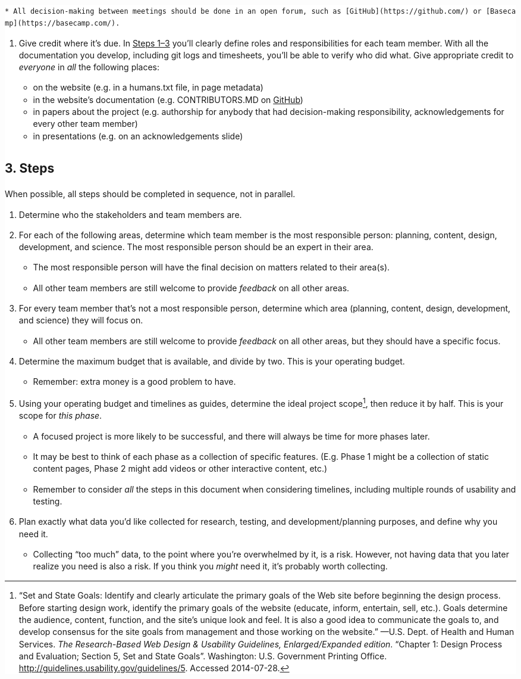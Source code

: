 	* All decision-making between meetings should be done in an open forum, such as [GitHub](https://github.com/) or [Basecamp](https://basecamp.com/).

1. Give credit where it’s due. In [Steps 1–3](#steps) you’ll clearly define roles and responsibilities for each team member. With all the documentation you develop, including git logs and timesheets, you’ll be able to verify who did what. Give appropriate credit to *everyone* in *all* the following places:

	* on the website (e.g. in a humans.txt file, in page metadata)
	* in the website’s documentation (e.g. CONTRIBUTORS.MD on [GitHub](https://github.com/))
	* in papers about the project (e.g. authorship for anybody that had decision-making responsibility, acknowledgements for every other team member)
	* in presentations (e.g. on an acknowledgements slide)




## 3. Steps

When possible, all steps should be completed in sequence, not in parallel.

1. Determine who the stakeholders and team members are.

1. For each of the following areas, determine which team member is the most responsible person: planning, content, design, development, and science. The most responsible person should be an expert in their area.

	* The most responsible person will have the final decision on matters related to their area(s).

	* All other team members are still welcome to provide *feedback* on all other areas.

1. For every team member that’s not a most responsible person, determine which area (planning, content, design, development, and science) they will focus on.

	* All other team members are still welcome to provide *feedback* on all other areas, but they should have a specific focus.

1. Determine the maximum budget that is available, and divide by two. This is your operating budget.

	* Remember: extra money is a good problem to have.

1. Using your operating budget and timelines as guides, determine the ideal project scope[^22], then reduce it by half. This is your scope for *this phase*.

	* A focused project is more likely to be successful, and there will always be time for more phases later.

	* It may be best to think of each phase as a collection of specific features. (E.g. Phase 1 might be a collection of static content pages, Phase 2 might add videos or other interactive content, etc.)

	* Remember to consider *all* the steps in this document when considering timelines, including multiple rounds of usability and testing.

1. Plan exactly what data you’d like collected for research, testing, and development/planning purposes, and define why you need it.

	* Collecting “too much” data, to the point where you’re overwhelmed by it, is a risk. However, not having data that you later realize you need is also a risk. If you think you *might* need it, it’s probably worth collecting.


[^1]: Given the variability in how users access the web, responsive design has become an industry standard; sites need to be responsive because we cannot account for how a user will be using a site. Not designing responsively risks excluding a large number of users. According to [StatCounter](http://gs.statcounter.com/), in June 2014 mobile web usage is 26.64% (up from 15.31% in June 2013), tablet web usage is 6.4% (up from 4.65% in June 2013). Moreover, according to [OurMobilePlanet](http://think.withgoogle.com/mobileplanet/en/graph/?country=ca&category=MOBI&topic=Q09B&stat=Q09B_1&wave=2013&age=all&gender=all&chart_type=&active=stat), 74% of Canadians access the web from their mobile devices daily. However, these discrete, broad categories can also obfuscate the fact that “mobile” and “tablet” aren’t really consistent; screen resolution varies wildly. [StatCounter](http://gs.statcounter.com/) also tracks 14 separate screen resolutions that people use to access the web in signficant numbers, but the highest percentage of access for any one resolution is 20.13% (for 1366x768 pixels); far more users (27.84%) fall into the “other” category. We cannot design for individual devices, device types, or resolutions; we must instead allow our designs to *respond* to the users’ viewing context.
[^2]: “…One Web means making, as far as is reasonable, the same information and services available to users irrespective of the device they are using. However, it does not mean that exactly the same information is available in exactly the same representation across all devices. The context of mobile use, device capability variations, bandwidth issues and mobile network capabilities all affect the representation. Furthermore, some services and information are more suitable for and targeted at particular user contexts… Some services have a primarily mobile appeal (location based services, for example). Some have a primarily mobile appeal but have a complementary desktop aspect (for instance for complex configuration tasks). Still others have a primarily desktop appeal but a complementary mobile aspect (possibly for alerting). Finally there will remain some Web applications that have a primarily desktop appeal (lengthy reference material, rich images, for example). It is likely that application designers and service providers will wish to provide the best possible experience in the context in which their service has the most appeal. However, while services may be most appropriately experienced in one context or another, it is considered best practice to provide as reasonable experience as is possible given device limitations and not to exclude access from any particular class of device, except where this is necessary because of device limitations.” –Rabin Jo, McCathie Nevile Charles (eds.), 2008. *Mobile Web Best Practices 1.0 Basic Guidelines*. W3C Recommendation 29 July 2008. http://www.w3.org/TR/mobile-bp/#d0e347. Accessed 2014-07-29.
[^3]: Not making sites accessible risks excluding a large number of users: [according to the Canadian government](http://www4.rhdcc.gc.ca/indicator.jsp?&indicatorid=40), 13.7% of the population has a disability. Furthermore, we are required by law (The [Accessibility for Ontarians with Disabilities Act, 2005](http://www.e-laws.gov.on.ca/html/statutes/english/elaws_statutes_05a11_e.htm)) to make all our websites accessible. We do this by adhering to the [Web Content Accessibility Guidelines (WCAG) 2.0](http://www.w3.org/TR/WCAG20/) and other industry standards.
[^4]: “Web sites should be designed to ensure that everyone, including users who have difficulty seeing, hearing, and making precise movements, can use them. Generally, this means ensuring that Web sites facilitate the use of common assistive technologies.”  —U.S. Dept. of Health and Human Services. *The Research-Based Web Design & Usability Guidelines, Enlarged/Expanded edition*. “Chapter 3: Accessibility”. Washington: U.S. Government Printing Office. http://guidelines.usability.gov/chapters/3/introduction. Accessed 2014-07-28.
[^5]: Using progressive enhancement facilitates making responsive and accessible websites, and also helps us make websites that work with the wide variety of browsers in use. We see similar variety in browser versions as we do in screen resolution; [StatCounter](http://gs.statcounter.com/) tracks 12 popular browser versions with significant usage, the highest being “Android 0” at 6.38%. The largest segment is, again, the “Other” category, with 48.1%. Progressive enhancement with feature detection allows us to accomodate this variability and offer good experiences to users no matter what their browser and version.
[^6]: “Take reasonable steps to work around deficient implementations.… Just as it is not the intention to recommend a least common denominator approach, neither is it the intention to recommend avoiding features that exhibit problems on some class of devices. It is also not the intention to suggest that content providers should restrict their support to certain device types. Content providers should aim to support as wide a range of device types as is practical.” –Rabin Jo, McCathie Nevile Charles (eds.), 2008. *Mobile Web Best Practices 1.0 Basic Guidelines*. W3C Recommendation 29 July 2008. http://www.w3.org/TR/mobile-bp/#DEFICIENCIES. Accessed 2014-07-29.
[^7]: “Involve Users in Establishing User Requirements: Involve users to improve the completeness and accuracy of user requirements. One of the basic principles of user-centered design is the early and continual focus on users. For this reason, user involvement has become a widely accepted principle in the development of usable systems. Involving users has the most value when trying to improve the completeness and accuracy of user requirements. It is also useful in helping to avoid unused or little-used system features. Users are most valuable in helping designers know what a system should do, but not in helping designers determine how best to have the system do it.”  —U.S. Dept. of Health and Human Services. *The Research-Based Web Design & Usability Guidelines, Enlarged/Expanded edition*. “Chapter 1: Design Process and Evaluation; Section 4, Involve Users in Establishing User Requirements”. Washington: U.S. Government Printing Office. http://guidelines.usability.gov/guidelines/4. Accessed 2014-07-28.
[^8]: Using a usability tester without a vested interest in the project avoids injecting bias. From Rubin & Chisnell, *Handbook of Usability Testing: How to Plan, Design, and Conduct Effective Tests*, 2008, ‘Chapter 9. Conduct the Test Sessions’: “Take the attitude that you have no vested interest in the results one way or the other. Present the product neutrally (this does not mean you need to be solemn), so that the participants cannot ascertain any preference on your part. Never indicate through your speech or mannerisms that you strongly approve or disapprove of any actions or comments offered by a particular participant. React to ‘mistakes’ or ‘wrong turns’ in exactly the same way as you do to correct behavior. Never make participants feel stupid or inadequate (even inadvertently) by how you respond to their actions. If a participant is having problems, remember that it is the fault of the product. Period. Even if you say and do all the right things, participants will still blame themselves. If that happens, remind them of the value of their difficulties in understanding how the product actually works. Encourage them to freely explore areas without concern for ‘looking good.’”
[^9]: Web Accessibility Initiative. *Involving Users in Web Projects for Better, Easier Accessibility*. http://www.w3.org/WAI/users/involving. Accessed 2014-07-29.
[^10]: In software development, this is known as [Bikeshedding](https://en.wikipedia.org/wiki/Parkinson%27s_Law_of_Triviality).
[^11]: “Reduce User’s Workload: Allocate functions to take advantage of the inherent respective strengths of computers and users. Let the computer perform as many tasks as possible, so that users can concentrate on performing tasks that actually require human processing and input. Ensure that the activities performed by the human and the computer take full advantage of the strengths of each. For example, calculating body mass indexes, remembering user IDs, and mortgage payments are best performed by computers.”  —U.S. Dept. of Health and Human Services. *The Research-Based Web Design & Usability Guidelines, Enlarged/Expanded edition*. “Chapter 2: Optimizing the User Experience; Section 4, Reduce User’s Workload”. Washington: U.S. Government Printing Office. http://guidelines.usability.gov/guidelines/15. Accessed 2014-07-28.
[^12]: “Consider Many User Interface Issues: Consider as many user interface issues as possible during the design process. Consider numerous usability-related issues during the creation of a Web site. These can include: the context within which users will be visiting a Web site; the experience levels of the users; the types of tasks users will perform on the site; the types of computer and connection speeds used when visiting the site; evaluation of prototypes; and the results of usability tests.”  —U.S. Dept. of Health and Human Services. *The Research-Based Web Design & Usability Guidelines, Enlarged/Expanded edition*. “Chapter 1: Design Process and Evaluation; Section 7, Consider Many User Interface Issues”. Washington: U.S. Government Printing Office. http://guidelines.usability.gov/guidelines/7. Accessed 2014-07-28.
[^13]: “Establish User Requirements: Use all available resources to better understand users’ requirements. The greater the number of exchanges of information with potential users, the better the developers’ understanding of the users’ requirements. The more information that can be exchanged between developers and users, the higher the probability of having a successful website. These could include customer support lines, customer surveys and interviews, bulletin boards, sales people, user groups, trade show experiences, focus groups, etc. Successful projects require at least four (and average five) different sources of information. Do not rely too heavily on user intermediaries. The information gathered from exchanges with users can be used to build ‘use cases’. Use cases describe the things that users want and need the website to be able to do. In one study, when compared with traditional function-oriented analyses, use cases provided a specification that produced better user performance and higher user preferences.”  —U.S. Dept. of Health and Human Services. *The Research-Based Web Design & Usability Guidelines, Enlarged/Expanded edition*. “Chapter 1: Design Process and Evaluation; Section 2, Establish User Requirements”. Washington: U.S. Government Printing Office. http://guidelines.usability.gov/guidelines/2. Accessed 2014-07-28.
[^14]: “Set Usability Goals: Set performance goals that include success rates and the time it takes users to find specific information, or preference goals that address satisfaction and acceptance by users. Setting user performance and/or preference goals helps developers build better Web sites. It can also help make usability testing more effective. For example, some intranet Web sites have set the goal that information will be found eighty percent of the time and in less than one minute.”  —U.S. Dept. of Health and Human Services. *The Research-Based Web Design & Usability Guidelines, Enlarged/Expanded edition*. “Chapter 1: Design Process and Evaluation; Section 9, Set Usability Goals”. Washington: U.S. Government Printing Office. http://guidelines.usability.gov/guidelines/9. Accessed 2014-07-28.
[^15]: Srivastava, E. (2014). Designing in the Browser: An Efficient Route to Responsive Design. *User Experience Magazine*, 14(2). http://www.uxpamagazine.org/designing-in-the-browser/. Accessed 2014-08-05.
[^16]: Roberts, Harry. (2010). Designing in the browser leads to better quality builds. *CSS Wizardry*. http://csswizardry.com/2010/10/designing-in-the-browser-leads-to-better-quality-builds/. Accessed 2014-08-05.
[^17]: Fisher, Meagan. 2009. Make Your Mockup in Markup. *24 Ways*. http://24ways.org/2009/make-your-mockup-in-markup/. Accessed 2014-08-05.
[^18]: LeBlanc, Martin. 2014-05-14. https://twitter.com/leblancstartup/status/466638260195041280. Accessed 2014-08-05.
[^19]: Hoekman Jr, Robert. 2011. The Myth Of The Sophisticated User. *Smashing Magazine*. http://www.smashingmagazine.com/2011/12/28/myth-of-sophisticated-user/. Accessed 2014-08-05.
[^20]: “Allow Users to See Their Entered Data: Create data entry fields that are large enough to show all of the entered data without scrolling. Users should be able to see their entire entry at one time. There always will be some users who will enter more data than can be seen without scrolling; however, try to minimize the need to scroll or move the cursor to see all the data entered in a field. If there is a character limit for a particular field, state that near the entry field. Designers should be particularly aware of the length of data entry fields used for entering search terms. One study found that this entry field should be at least 35-40 characters long to accommodate ninety-five percent of search terms being used.”  —U.S. Dept. of Health and Human Services. *The Research-Based Web Design & Usability Guidelines, Enlarged/Expanded edition*. “Chapter 13: Screen-Based Controls (Widgets); Section 8, Allow Users to See Their Entered Data”. Washington: U.S. Government Printing Office. http://guidelines.usability.gov/guidelines/133. Accessed 2014-07-29.
[^21]: This is often referred to as “eating your own dogfood” or [dogfooding](http://en.wikipedia.org/wiki/Dogfooding).
[^22]: “Set and State Goals: Identify and clearly articulate the primary goals of the Web site before beginning the design process. Before starting design work, identify the primary goals of the website (educate, inform, entertain, sell, etc.). Goals determine the audience, content, function, and the site’s unique look and feel. It is also a good idea to communicate the goals to, and develop consensus for the site goals from management and those working on the website.”  —U.S. Dept. of Health and Human Services. *The Research-Based Web Design & Usability Guidelines, Enlarged/Expanded edition*. “Chapter 1: Design Process and Evaluation; Section 5, Set and State Goals”. Washington: U.S. Government Printing Office. http://guidelines.usability.gov/guidelines/5. Accessed 2014-07-28.
[^23]: “Understand and Meet User’s Expectations: Ensure that the website format meets user expectations, especially related to navigation, content, and organization. Users define ‘usability’ as their perception of how consistent, efficient, productive, organized, easy to use, intuitive, and straightforward it is to accomplish tasks within a system. It is important for designers to develop an understanding of their users expectations through task analyses and other research. Users can have expectations based on their prior knowledge and past experience. The use of familiar formatting and navigation schemes makes it easier for users to learn and remember the layout of a site. Assume that certain users will not use a website frequently enough to learn to use it efficiently. Therefore, use familiar conventions.”  —U.S. Dept. of Health and Human Services. *The Research-Based Web Design & Usability Guidelines, Enlarged/Expanded edition*. “Chapter 1: Design Process and Evaluation; Section 3, Understand and Meet User’s Expectations”. Washington: U.S. Government Printing Office. http://guidelines.usability.gov/guidelines/3. Accessed 2014-07-28.
[^24]: “Announce Changes to a Web Site: Announce major changes to a Web site on the homepage - do not surprise users. Introducing users to a redesigned Web site can require some preparation of expectations. Users may not know what to do when they are suddenly confronted with a new look or navigation structure. Therefore, you should communicate any planned changes to users ahead of time. Following completion of changes, tell users exactly what has changed and when the changes were made. Assure users that all previously available information will continue to be on the site. It may also be helpful to users if you inform them of site changes at other relevant places on the Web site. For example, if shipping policies have changed, a notification of such on the order page should be provided.”  —U.S. Dept. of Health and Human Services. *The Research-Based Web Design & Usability Guidelines, Enlarged/Expanded edition*. “Chapter 5: The Home Page; Section 8, Announce Changes to a Web Site”. Washington: U.S. Government Printing Office. http://guidelines.usability.gov/guidelines/53. Accessed 2014-07-28.
[^25]: Lewis, Makayla (2013). Cerebral palsy, online social networks and change. (Unpublished Doctoral thesis, City University London). http://openaccess.city.ac.uk/3011/. Accessed 2014-07-28. Summary available at http://www.slideshare.net/MakaylaLewis1/makayla-lewis-a11y-to-april-2014publicversion. Accessed 2014-07-28.
[^26]: “Format Common Items Consistently: Ensure that the format of common items is consistent from one page to another. The formatting convention chosen should be familiar to users. For example, telephone numbers should be consistently punctuated (800-555-1212), and time records might be consistently punctuated with colons (HH:MM:SS).”  —U.S. Dept. of Health and Human Services. *The Research-Based Web Design & Usability Guidelines, Enlarged/Expanded edition*. “Chapter 11: Text Appearance; Section 2, Format Common Items Consistently”. Washington: U.S. Government Printing Office. http://guidelines.usability.gov/guidelines/107. Accessed 2014-07-29.
[^27]: “Structure for Easy Comparison: Structure information so that it can be easily scanned and compared. Users should be able to compare two or more items without having to remember one while going to another page or another place on the same page to view a different item.”  —U.S. Dept. of Health and Human Services. *The Research-Based Web Design & Usability Guidelines, Enlarged/Expanded edition*. “Chapter 6: Page Layout; Section 4, Structure for Easy Comparison”. Washington: U.S. Government Printing Office. http://guidelines.usability.gov/guidelines/58. Accessed 2014-07-28.
[^28]: “Establish Level of Importance: Establish a high-to-low level of importance for information and infuse this approach throughout each page on the Web site. The page layout should help users find and use the most important information. Important information should appear higher on the page so users can locate it quickly. The least used information should appear toward the bottom of the page. Information should be presented in the order that is most useful to users. People prefer hierarchies, and tend to focus their attention on one level of the hierarchy at a time. This enables them to adopt a more systematic strategy when scanning a page, which results in fewer revisits.”  —U.S. Dept. of Health and Human Services. *The Research-Based Web Design & Usability Guidelines, Enlarged/Expanded edition*. “Chapter 6: Page Layout; Section 5, Establish Level of Importance”. Washington: U.S. Government Printing Office. http://guidelines.usability.gov/guidelines/59. Accessed 2014-07-28.
[^29]: “Organization Information Clearly: Organize information at each level of the Web site so that it shows a clear and logical structure to typical users. Designers should present information in a structure that reflects user needs and the site’s goals. Information should be well-organized at the Web site level, page level, and paragraph or list level. Good Web site and page design enables users to understand the nature of the site’s organizational relationships and will support users in locating information efficiently. A clear, logical structure will reduce the chances of users becoming bored, disinterested, or frustrated.”  —U.S. Dept. of Health and Human Services. *The Research-Based Web Design & Usability Guidelines, Enlarged/Expanded edition*. “Chapter 16: Content Organization; Section 1, Organization Information Clearly”. Washington: U.S. Government Printing Office. http://guidelines.usability.gov/guidelines/177. Accessed 2014-07-29.
[^30]: “Minimize the Number of Clicks or Pages: To allow users to efficiently find what they want, design so that the most common tasks can be successfully completed in the fewest number of clicks. Provide critical information as close to the homepage as possible. Important information should be available within two or three clicks - the greater the number of clicks, the greater the likelihood that users will make incorrect choices.”  —U.S. Dept. of Health and Human Services. *The Research-Based Web Design & Usability Guidelines, Enlarged/Expanded edition*. “Chapter 16: Content Organization; Section 5, Minimize the Number of Clicks or Pages”. Washington: U.S. Government Printing Office. http://guidelines.usability.gov/guidelines/181. Accessed 2014-07-29.
[^31]: “Display Only Necessary Information: Limit page information only to that which is needed by users while on that page. Do not overload pages or interactions with extraneous information. Displaying too much information may confuse users and hinder assimilation of needed information. Allow users to remain focused on the desired task by excluding information that task analysis and usability testing indicates is not relevant to their current task. When user information requirements cannot be precisely anticipated by the designer, allow users to tailor displays online.”  —U.S. Dept. of Health and Human Services. *The Research-Based Web Design & Usability Guidelines, Enlarged/Expanded edition*. “Chapter 16: Content Organization; Section 7, Display Only Necessary Information”. Washington: U.S. Government Printing Office. http://guidelines.usability.gov/guidelines/183. Accessed 2014-07-29.
[^32]: “Provide Useful Content: Provide content that is engaging, relevant, and appropriate to the audience. Content is the information provided on a Web site. Do not waste resources providing easy access and good usability to the wrong content. One study found that content is the most critical element of a Web site. Other studies have reported that content is more important than navigation, visual design, functionality, and interactivity.”  —U.S. Dept. of Health and Human Services. *The Research-Based Web Design & Usability Guidelines, Enlarged/Expanded edition*. “Chapter 1: Design Process and Evaluation; Section 1, Provide Useful Content”. Washington: U.S. Government Printing Office. http://guidelines.usability.gov/guidelines/1. Accessed 2014-07-28.
[^33]: “Users in a mobile context are often looking for specific pieces of information, rather than browsing. Content providers should consider the likely context of use of information and, while providing the option to access all information, should offer appropriate information first.… The general prescription to use clear language is of particular importance for mobile delivery, where brevity and directness are generally more desirable than a discursive style. Writing content in the traditional journalistic ‘front loaded’ style can assist users determining whether information is of interest to them and allow them to skip it more easily if it is not. Placing distinguishing information at the beginning of headings, paragraphs, lists, etc. can also help the user contextualize when using devices with limited screen area.… Mobile users often pay for bandwidth, so offering them content that is extraneous to their needs, especially advertising, costs them time and money and contributes to an unsatisfactory experience. In general, the user’s consent should be sought before initiating the download of content.” –Rabin Jo, McCathie Nevile Charles (eds.), 2008. *Mobile Web Best Practices 1.0 Basic Guidelines*. W3C Recommendation 29 July 2008. http://www.w3.org/TR/mobile-bp/#cl. Accessed 2014-07-29.
[^34]: “Format Information for Reading and Printing: Prepare information with the expectation that it will either be read online or printed. Prepare documents so that they can be read online or printed. Online documents can be read anywhere and at any time. However, users prefer to print documents that are five or more pages long, can be read at a later time, support presentations or research, or contain complex information requiring notes or highlighting.”  —U.S. Dept. of Health and Human Services. *The Research-Based Web Design & Usability Guidelines, Enlarged/Expanded edition*. “Chapter 2: Optimizing the User Experience; Section 9, Format Information for Reading and Printing”. Washington: U.S. Government Printing Office. http://guidelines.usability.gov/guidelines/20. Accessed 2014-07-28.
[^35]: “Develop Pages that Will Print Properly: If users are likely to print one or more pages, develop pages with widths that print properly. It is possible to display pages that are too wide to print completely on standard 8.5 x 11 inch paper in portrait orientation. Ensure that margin to margin printing is possible.”  —U.S. Dept. of Health and Human Services. *The Research-Based Web Design & Usability Guidelines, Enlarged/Expanded edition*. “Chapter 2: Optimizing the User Experience; Section 12, Develop Pages that Will Print Properly”. Washington: U.S. Government Printing Office. http://guidelines.usability.gov/guidelines/23. Accessed 2014-07-28.
[^36]: “Provide Printing Options: Provide a link to printable and downloadable document versions. Many users prefer to read text from a paper copy of a document. Paper allows users to take notes, highlight ideas, follow presentations, and save information that may be difficult to find at a later time.”  —U.S. Dept. of Health and Human Services. *The Research-Based Web Design & Usability Guidelines, Enlarged/Expanded edition*. “Chapter 2: Optimizing the User Experience; Section 15, Provide Printing Options”. Washington: U.S. Government Printing Office. http://guidelines.usability.gov/guidelines/26. Accessed 2014-07-28.
[^37]: “Test Plug-Ins and Applets for Accessibility: To ensure accessibility, test any applets, plug-ins or other applications required to interpret page content to ensure that they can be used by assistive technologies. Applets, plug-ins and other software can create problems for people using assistive technologies, and should be thoroughly tested for accessibility.”  —U.S. Dept. of Health and Human Services. *The Research-Based Web Design & Usability Guidelines, Enlarged/Expanded edition*. “Chapter 3: Accessibility; Section 6, Test Plug-Ins and Applets for Accessibility”. Washington: U.S. Government Printing Office. http://guidelines.usability.gov/guidelines/33. Accessed 2014-07-28.
[^38]: “Do not rely on embedded objects or script.… Many mobile devices do not support embedded objects or script and in many cases it is not possible for users to load plug-ins to add support. Content must be designed with this in mind. Even where a device does support scripting, do not use it unless there is no other way of accomplishing your objectives. Scripting increases power consumption and so decreases battery life.” –Rabin Jo, McCathie Nevile Charles (eds.), 2008. *Mobile Web Best Practices 1.0 Basic Guidelines*. W3C Recommendation 29 July 2008. http://www.w3.org/TR/mobile-bp/#OBJECTS_OR_SCRIPT. Accessed 2014-07-29.
[^39]: “Exploit device capabilities to provide an enhanced user experience. While encouraging content providers to be sensitive to the needs of the Default Delivery Context, it is not intended that this will result in a diminished experience on more capable devices. Develop sites that target the Default Delivery Context. In addition, where appropriate, use device capabilities to provide a better user experience on more capable devices.” –Rabin Jo, McCathie Nevile Charles (eds.), 2008. *Mobile Web Best Practices 1.0 Basic Guidelines*. W3C Recommendation 29 July 2008. http://www.w3.org/TR/mobile-bp/#CAPABILITIES. Accessed 2014-07-29.
[^40]: “Standardize Task Sequences: Allow users to perform tasks in the same sequence and manner across similar conditions. Users learn certain sequences of behaviors and perform best when they can be reliably repeated. For example, users become accustomed to looking in either the left or right panels for additional information. Also, users become familiar with the steps in a search or checkout process.”  —U.S. Dept. of Health and Human Services. *The Research-Based Web Design & Usability Guidelines, Enlarged/Expanded edition*. “Chapter 2: Optimizing the User Experience; Section 3, Standardize Task Sequences”. Washington: U.S. Government Printing Office. http://guidelines.usability.gov/guidelines/14. Accessed 2014-07-28.
[^41]: “Avoid Cluttered Displays: Create pages that are not considered cluttered by users. Clutter is when excess items on a page lead to a degradation of performance when trying to find certain information. Studies have shown that users can find what they are looking for more quickly in a sparse and uncluttered display than in a dense display. On an uncluttered display, all important search targets are highly salient, i.e., clearly available. One study found that test participants tended to agree on which displays were least cluttered and those that were most cluttered.”  —U.S. Dept. of Health and Human Services. *The Research-Based Web Design & Usability Guidelines, Enlarged/Expanded edition*. “Chapter 6: Page Layout; Section 1, Avoid Cluttered Displays”. Washington: U.S. Government Printing Office. http://guidelines.usability.gov/guidelines/55. Accessed 2014-07-28.
[^42]: “Optimize Display Density: To facilitate finding target information on a page, create pages that are not too crowded with items of information. Density can be defined as the number of items per degree of visual angle within a visually distinct group. This density either can be crowded with many items, or sparse with few items. One study found that locating a target in a crowded area took longer than when the target was in a sparse area. Also, participants searched and found items in the sparse areas faster than those in the crowded areas. Participants used fewer fixations per word in the crowded areas, but their fixations were much longer when viewing items in the crowded areas. Finally, participants tended to visit sparse areas before dense groups. To summarize, targets in sparse areas of the display (versus crowded areas) tended to be searched earlier and found faster.”  —U.S. Dept. of Health and Human Services. *The Research-Based Web Design & Usability Guidelines, Enlarged/Expanded edition*. “Chapter 6: Page Layout; Section 6, Optimize Display Density”. Washington: U.S. Government Printing Office. http://guidelines.usability.gov/guidelines/60. Accessed 2014-07-28.
[^43]: “Use an Iterative Design Approach: Develop and test prototypes through an iterative design approach to create the most useful and usable Web site. Iterative design consists of creating paper or computer prototypes, testing the prototypes, and then making changes based on the test results. The ’test and make changes’ process is repeated until the website meets performance benchmarks (usability goals). When these goals are met, the iterative process ends. The iterative design process helps to substantially improve the usability of websites, improve task completion rates, and improve user satisfaction.”  —U.S. Dept. of Health and Human Services. *The Research-Based Web Design & Usability Guidelines, Enlarged/Expanded edition*. “Chapter 18: Usability Testing; Section 1, Use an Iterative Design Approach”. Washington: U.S. Government Printing Office. http://guidelines.usability.gov/guidelines/194. Accessed 2014-07-29.
[^44]: “Be Easily Found in the Top 30: In order to have a high probability of being accessed, ensure that a Web site is in the ‘top 30’ references presented from a major search engine. One study showed that users usually do not look at Web sites that are not in the ‘top 30’. Some of the features required to be in the ‘top 30’ include appropriate meta-content and page titles, the number of links to the Web site, as well as updated registration with the major search engines.”  —U.S. Dept. of Health and Human Services. *The Research-Based Web Design & Usability Guidelines, Enlarged/Expanded edition*. “Chapter 1: Design Process and Evaluation; Section 8, Be Easily Found in the Top 30”. Washington: U.S. Government Printing Office. http://guidelines.usability.gov/guidelines/8. Accessed 2014-07-28.
[^45]: “Use Users’ Terminology in Help Documentation: Create ‘Help’ documentation using the users’ terminology to describe elements and features. Users have a colloquial understanding of website features, names and functions (e.g., breadcrumbs). Create ‘Help’ sections that address unfamiliar terms with the right amount of context. For example, if you refer to the ‘navigation bar,’ explain or highlight what you are referring. Remember that users and designers may use different terms to identify the same web features.”  —U.S. Dept. of Health and Human Services. *The Research-Based Web Design & Usability Guidelines, Enlarged/Expanded edition*. “Chapter 2: Optimizing the User Experience; Section 14, Use Users’ Terminology in Help Documentation”. Washington: U.S. Government Printing Office. http://guidelines.usability.gov/guidelines/25. Accessed 2014-07-28.
[^46]: “Provide Assistance to Users: Provide assistance for users who need additional help with the website. Some users require special assistance. This is particularly important if the site was designed for inexperienced users or has many first time users. For example, in one website that was designed for repeat users, more than one-third of users (thirty-six percent) were first time visitors. A special link was prepared that allowed new users to access more information about the content of the site and described the best way to navigate the site.”  —U.S. Dept. of Health and Human Services. *The Research-Based Web Design & Usability Guidelines, Enlarged/Expanded edition*. “Chapter 2: Optimizing the User Experience; Section 16, Provide Assistance to Users”. Washington: U.S. Government Printing Office. http://guidelines.usability.gov/guidelines/26. Accessed 2014-07-28.
[^47]: “Carry out testing on actual devices as well as emulators. Any Web site should be tested in a range of browsers. Mobile browsers often show markedly different characteristics to desktop browsers. As well as assessing a site’s suitability for display in reduced format, content providers are encouraged to test that the features they rely on work in actual devices. Content providers should also test with specific features disabled, such as using text-only modes and with scripting disabled. Many manufacturers provide emulators for their device that can provide a convenient preliminary means of testing. However, in practice, many of the emulators behave in a different way to the devices they emulate. Consequently testing should be carried out in as wide a range of real devices and specific software versions as is practical.” –Rabin Jo, McCathie Nevile Charles (eds.), 2008. *Mobile Web Best Practices 1.0 Basic Guidelines*. W3C Recommendation 29 July 2008. http://www.w3.org/TR/mobile-bp/#TESTING. Accessed 2014-07-29.
[^48]: “Create documents that validate to published formal grammars. If the page markup is invalid this will result in unpredictable and possibly incomplete presentation.” –Rabin Jo, McCathie Nevile Charles (eds.), 2008. *Mobile Web Best Practices 1.0 Basic Guidelines*. W3C Recommendation 29 July 2008. http://www.w3.org/TR/mobile-bp/#VALID_MARKUP. Accessed 2014-07-29.
[^49]: “Minimize Page Download Time: Minimize the time required to download a Web site’s pages. The best way to facilitate fast page loading is to minimize the number of bytes per page.”  —U.S. Dept. of Health and Human Services. *The Research-Based Web Design & Usability Guidelines, Enlarged/Expanded edition*. “Chapter 2: Optimizing the User Experience; Section 6, Minimize Page Download Time”. Washington: U.S. Government Printing Office. http://guidelines.usability.gov/guidelines/17. Accessed 2014-07-28.
[^50]: “Ensure that Images Do Not Slow Downloads: Take steps to ensure that images do not negatively impact download speeds. Delays are frustrating to users. Strive to maintain download speeds to less than five seconds. To improve download speeds, use several small images rather than a single large image. Repeat images when possible, and save images with the ‘interlaced’ or ‘progressive’ option. Limit page sizes to less than 30,000 bytes. Minimize the number of different colors used in an image, and add pixel dimension tags (e.g., height and width) to the image reference. High Speed users may not notice anything different; however, these techniques will greatly improve download speeds for modem or hotspot users.”  —U.S. Dept. of Health and Human Services. *The Research-Based Web Design & Usability Guidelines, Enlarged/Expanded edition*. “Chapter 14: Graphics, Images, and Multimedia; Section 3, Ensure that Images Do Not Slow Downloads”. Washington: U.S. Government Printing Office. http://guidelines.usability.gov/guidelines/152. Accessed 2014-07-29.
[^51]: “Limit the Use of Images: Use images only when they are critical to the success of a Web site. Ensure that a Web site’s graphics add value and increase the clarity of the information on the site. Certain graphics can make some Web sites much more interesting for users, and users may be willing to wait a few extra seconds for them to load. Users tend to be most frustrated if they wait several seconds for a graphic to download, and then find that the image does not add any value. Some decorative graphics are acceptable when they do not distract the user.”  —U.S. Dept. of Health and Human Services. *The Research-Based Web Design & Usability Guidelines, Enlarged/Expanded edition*. “Chapter 14: Graphics, Images, and Multimedia; Section 9, Limit the Use of Images”. Washington: U.S. Government Printing Office. http://guidelines.usability.gov/guidelines/158. Accessed 2014-07-29.
[^52]: “Keep style sheets small.… Optimize style information so that only styles that are used are included.” –Rabin Jo, McCathie Nevile Charles (eds.), 2008. *Mobile Web Best Practices 1.0 Basic Guidelines*. W3C Recommendation 29 July 2008. http://www.w3.org/TR/mobile-bp/#STYLE_SHEETS_SIZE. Accessed 2014-07-29.
[^53]: “Use terse, efficient markup.… Marking fonts, colors and other stylistic effects in-line can cause considerably larger page sizes when compared with using logical markup, and use of the HTML class attribute for application of style… While it is not intended that authors should create their content in a single line to remove white space altogether, it is suggested that authors should not contribute to page weight by introducing unnecessary white space. Note that ‘pretty printing’ (the formatting of markup with indentation) can generate large amounts of white space and hence add to page weight. If ‘pretty printing’ is an important part of the authoring process, then try to arrange that redundant white space is stripped when serving a page. Even though some network proxies strip white space that they think is redundant, not all do so, so it is not best practice to rely upon this behavior. Use of structural markup… contributes to minimizing the size of the markup on a page, as does centralizing the style descriptions using CSS.” –Rabin Jo, McCathie Nevile Charles (eds.), 2008. *Mobile Web Best Practices 1.0 Basic Guidelines*. W3C Recommendation 29 July 2008. http://www.w3.org/TR/mobile-bp/#MINIMIZE. Accessed 2014-07-29.
[^54]: “Focus on Performance Before Preference: If user performance is important, make decisions about content, format, interaction, and navigation before deciding on colors and decorative graphics. Focus on achieving a high rate of user performance before dealing with aesthetics. Graphics issues tend to have little impact, if any, on users’ success rates or speed of performance.”  —U.S. Dept. of Health and Human Services. *The Research-Based Web Design & Usability Guidelines, Enlarged/Expanded edition*. “Chapter 1: Design Process and Evaluation; Section 6, Focus on Performance Before Preference”. Washington: U.S. Government Printing Office. http://guidelines.usability.gov/guidelines/6. Accessed 2014-07-28.
[^55]: “Do not use frames. Many mobile devices do not support frames. In addition, frames are recognized as being generally problematic.” –Rabin Jo, McCathie Nevile Charles (eds.), 2008. *Mobile Web Best Practices 1.0 Basic Guidelines*. W3C Recommendation 29 July 2008. http://www.w3.org/TR/mobile-bp/#NO_FRAMES. Accessed 2014-07-29.
[^56]: Project Management Institute. 2013. *A Guide to the Project Management Body of Knowledge: PMBOK® Guide*, 5th edition. Newtown Square, Pennsylvania: Project Management Institute.
[^57]: Bourne, Lynda. 2009. “Who is a Stakeholder?”, *Voices on Project Management: Independent ideas and insights by and for project practitioners*. September 22, 2009. http://blogs.pmi.org/blog/voices_on_project_management/2009/09/who-is-a-stakeholder.html. Accessed 2014-08-08.
[^58]: Smiley, Jonathan. 2012. “Small, Painful Buttons: Why Social Media Buttons Might be Killing Your Mobile Site”, *ZURB Blog*. January 17, 2012. http://zurb.com/article/883/small-painful-buttons-why-social-media-bu. Accessed 2014-08-08.
[^59]: Jal Park, Bhagwad. 2010. “Why Facebook’s ‘Like’ button is so slow”, *Expressions*. September 9, 2010. http://www.bhagwad.com/blog/2010/technology/why-facebooks-like-button-is-so-slow.html/. Accessed 2014-08-08.
[^60]: Schiller, Scott. 2009. “The Cost Of ‘Social Media’ Javascript Overload”, *Schillmania!*. http://www.schillmania.com/content/entries/2009/browser-performance-cost-of-social-media/. Accessed 2014-08-08.
[^61]: Solomon, Sam. 2014. “Why I’m Done With Social Media Buttons”, *solomon.io*. February 7, 2014. http://solomon.io/why-im-done-with-social-media-buttons/. Accessed 2014-08-08.
[^62]: The Week Staff. 2011. “Is Facebook's 'Like' button spying on you?”, *The Week*. May 20, 2011. http://theweek.com/article/index/215546/is-facebooks-like-button-spying-on-you. Accessed 2014-08-08.
[^63]: Strojny, Drew. 2014. “To add a forum to your website (or not)”, *Memberful*. July 2, 2014. https://memberful.com/blog/add-a-forum-to-your-website/. Accessed 2014-08-08.
[^64]: Quenqua, Douglas. 2009. “Blogs Falling in an Empty Forest”, *The New York Times*. June 5, 2009. http://www.nytimes.com/2009/06/07/fashion/07blogs.html?_r=0. Accessed 2014-08-08.
[^65]: Spolsky, Joel. 2001. “Designing for People Who Have Better Things To Do With Their Lives”, *User interface design for programmers* Chapter 6. April 26, 2000. Apress. http://joelonsoftware.com/uibook/chapters/fog0000000062.html. Accessed 2014-08-10.